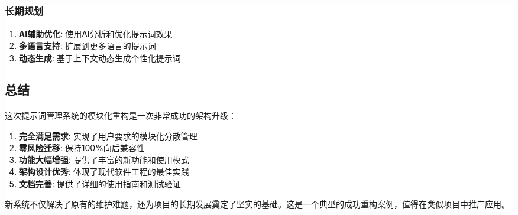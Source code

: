 ### 长期规划
1. **AI辅助优化**: 使用AI分析和优化提示词效果
2. **多语言支持**: 扩展到更多语言的提示词
3. **动态生成**: 基于上下文动态生成个性化提示词

## 总结

这次提示词管理系统的模块化重构是一次非常成功的架构升级：

1. **完全满足需求**: 实现了用户要求的模块化分散管理
2. **零风险迁移**: 保持100%向后兼容性
3. **功能大幅增强**: 提供了丰富的新功能和使用模式
4. **架构设计优秀**: 体现了现代软件工程的最佳实践
5. **文档完善**: 提供了详细的使用指南和测试验证

新系统不仅解决了原有的维护难题，还为项目的长期发展奠定了坚实的基础。这是一个典型的成功重构案例，值得在类似项目中推广应用。
